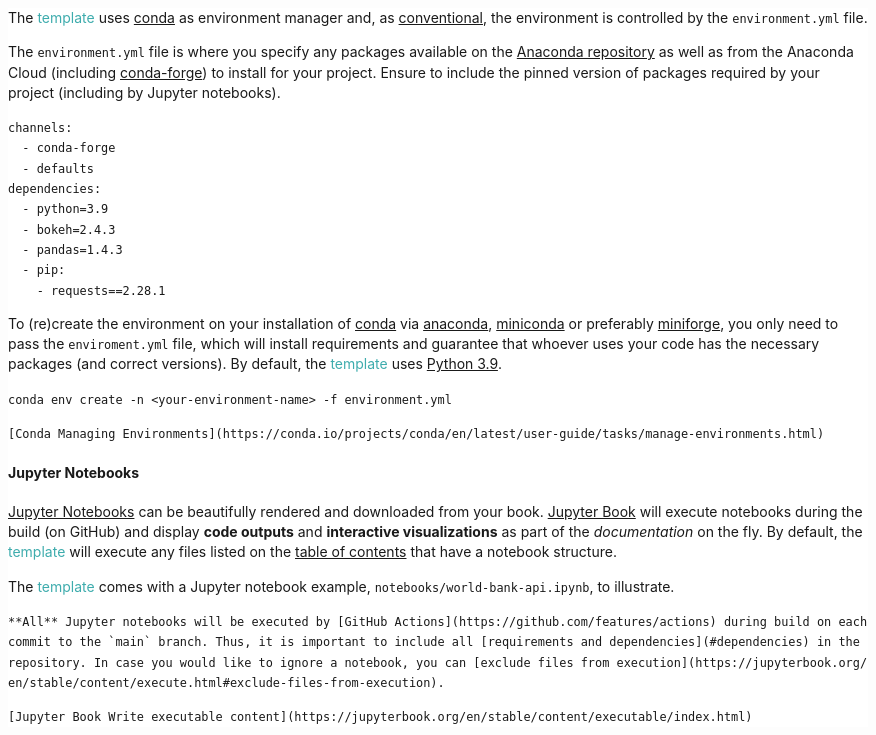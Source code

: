 The <span style="color:#3EACAD">template</span> uses [conda](https://docs.conda.io/) as environment manager and, as [conventional](https://conda.io/projects/conda/en/latest/user-guide/tasks/manage-environments.html), the environment is controlled by the `environment.yml` file.

The `environment.yml` file is where you specify any packages available on the [Anaconda repository](https://anaconda.org) as well as from the Anaconda Cloud (including [conda-forge](https://conda-forge.org)) to install for your project. Ensure to include the pinned version of packages required by your project (including by Jupyter notebooks).

```
channels:
  - conda-forge
  - defaults
dependencies:
  - python=3.9
  - bokeh=2.4.3
  - pandas=1.4.3
  - pip:
    - requests==2.28.1
```

To (re)create the environment on your installation of [conda](https://conda.io) via [anaconda](https://docs.anaconda.com/anaconda/install/), [miniconda](https://docs.conda.io/projects/continuumio-conda/en/latest/user-guide/install/) or preferably [miniforge](https://github.com/conda-forge/miniforge), you only need to pass the `enviroment.yml` file, which will install requirements and guarantee that whoever uses your code has the necessary packages (and correct versions). By default, the <span style="color:#3EACAD">template</span> uses [Python 3.9](https://www.python.org).

```
conda env create -n <your-environment-name> -f environment.yml
```

```{seealso}
[Conda Managing Environments](https://conda.io/projects/conda/en/latest/user-guide/tasks/manage-environments.html)
```

#### Jupyter Notebooks

[Jupyter Notebooks](https://jupyter.org) can be beautifully rendered and downloaded from your book. [Jupyter Book](https://jupyterbook.org) will execute notebooks during the build (on GitHub) and display **code outputs** and **interactive visualizations** as part of the *documentation* on the fly. By default, the <span style="color:#3EACAD">template</span> will execute any files listed on the [table of contents](#table-of-contents) that have a notebook structure.

The <span style="color:#3EACAD">template</span> comes with a Jupyter notebook example, `notebooks/world-bank-api.ipynb`, to illustrate.

```{important}
**All** Jupyter notebooks will be executed by [GitHub Actions](https://github.com/features/actions) during build on each commit to the `main` branch. Thus, it is important to include all [requirements and dependencies](#dependencies) in the repository. In case you would like to ignore a notebook, you can [exclude files from execution](https://jupyterbook.org/en/stable/content/execute.html#exclude-files-from-execution).
```

```{seealso}
[Jupyter Book Write executable content](https://jupyterbook.org/en/stable/content/executable/index.html)
```
